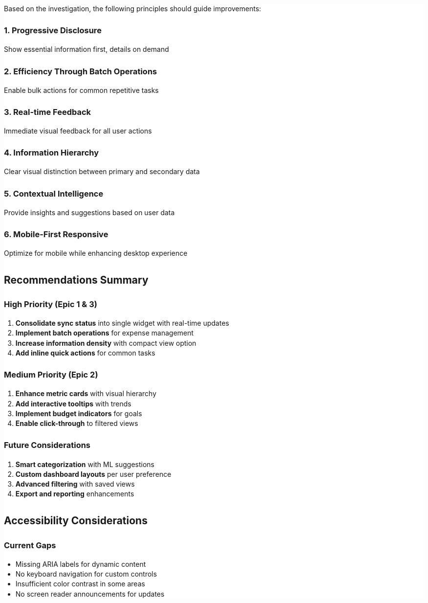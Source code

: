 Based on the investigation, the following principles should guide improvements:

### 1. Progressive Disclosure
Show essential information first, details on demand

### 2. Efficiency Through Batch Operations
Enable bulk actions for common repetitive tasks

### 3. Real-time Feedback
Immediate visual feedback for all user actions

### 4. Information Hierarchy
Clear visual distinction between primary and secondary data

### 5. Contextual Intelligence
Provide insights and suggestions based on user data

### 6. Mobile-First Responsive
Optimize for mobile while enhancing desktop experience

## Recommendations Summary

### High Priority (Epic 1 & 3)
1. **Consolidate sync status** into single widget with real-time updates
2. **Implement batch operations** for expense management
3. **Increase information density** with compact view option
4. **Add inline quick actions** for common tasks

### Medium Priority (Epic 2)
1. **Enhance metric cards** with visual hierarchy
2. **Add interactive tooltips** with trends
3. **Implement budget indicators** for goals
4. **Enable click-through** to filtered views

### Future Considerations
1. **Smart categorization** with ML suggestions
2. **Custom dashboard layouts** per user preference
3. **Advanced filtering** with saved views
4. **Export and reporting** enhancements

## Accessibility Considerations

### Current Gaps
- Missing ARIA labels for dynamic content
- No keyboard navigation for custom controls
- Insufficient color contrast in some areas
- No screen reader announcements for updates
